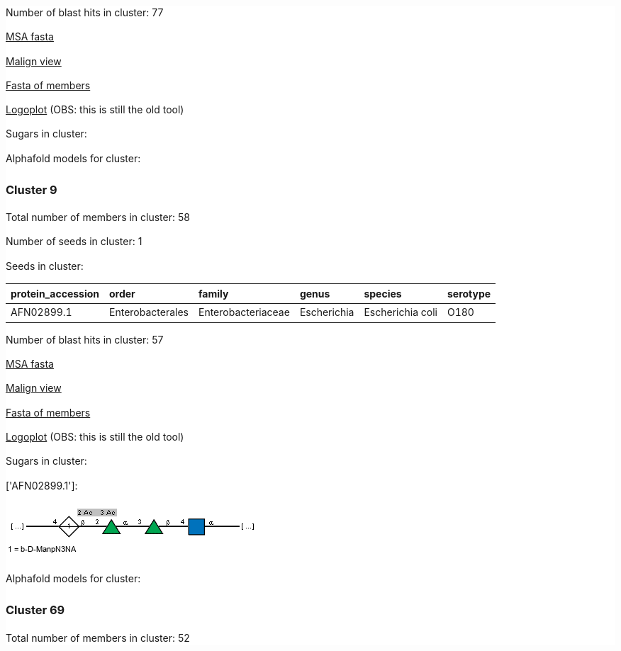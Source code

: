Number of blast hits in cluster: 77

[MSA fasta](https://github.com/idameitil/phd/tree/master/data/wzy/ssn-clusterings/clustering/2205161305/clusters/0077_20/sequences.afa)

[Malign view](https://github.com/idameitil/phd/tree/master/data/wzy/ssn-clusterings/clustering/2205161305/clusters/0077_20/sequences.malign)

[Fasta of members](https://github.com/idameitil/phd/tree/master/data/wzy/ssn-clusterings/clustering/2205161305/clusters/0077_20/sequences.fa)

[Logoplot](https://github.com/idameitil/phd/tree/master/data/wzy/ssn-clusterings/clustering/2205161305/clusters/0077_20/sequences.logo-001.jpg) (OBS: this is still the old tool)

Sugars in cluster:

Alphafold models for cluster:


### Cluster 9
Total number of members in cluster: 58

Number of seeds in cluster: 1

Seeds in cluster:

| protein_accession   | order            | family             | genus       | species          | serotype   |
|:--------------------|:-----------------|:-------------------|:------------|:-----------------|:-----------|
| AFN02899.1          | Enterobacterales | Enterobacteriaceae | Escherichia | Escherichia coli | O180       |

Number of blast hits in cluster: 57

[MSA fasta](https://github.com/idameitil/phd/tree/master/data/wzy/ssn-clusterings/clustering/2205161305/clusters/0058_9/sequences.afa)

[Malign view](https://github.com/idameitil/phd/tree/master/data/wzy/ssn-clusterings/clustering/2205161305/clusters/0058_9/sequences.malign)

[Fasta of members](https://github.com/idameitil/phd/tree/master/data/wzy/ssn-clusterings/clustering/2205161305/clusters/0058_9/sequences.fa)

[Logoplot](https://github.com/idameitil/phd/tree/master/data/wzy/ssn-clusterings/clustering/2205161305/clusters/0058_9/sequences.logo-001.jpg) (OBS: this is still the old tool)

Sugars in cluster:

['AFN02899.1']:

![](../../../../csdb/images/704.gif)

Alphafold models for cluster:


### Cluster 69
Total number of members in cluster: 52
